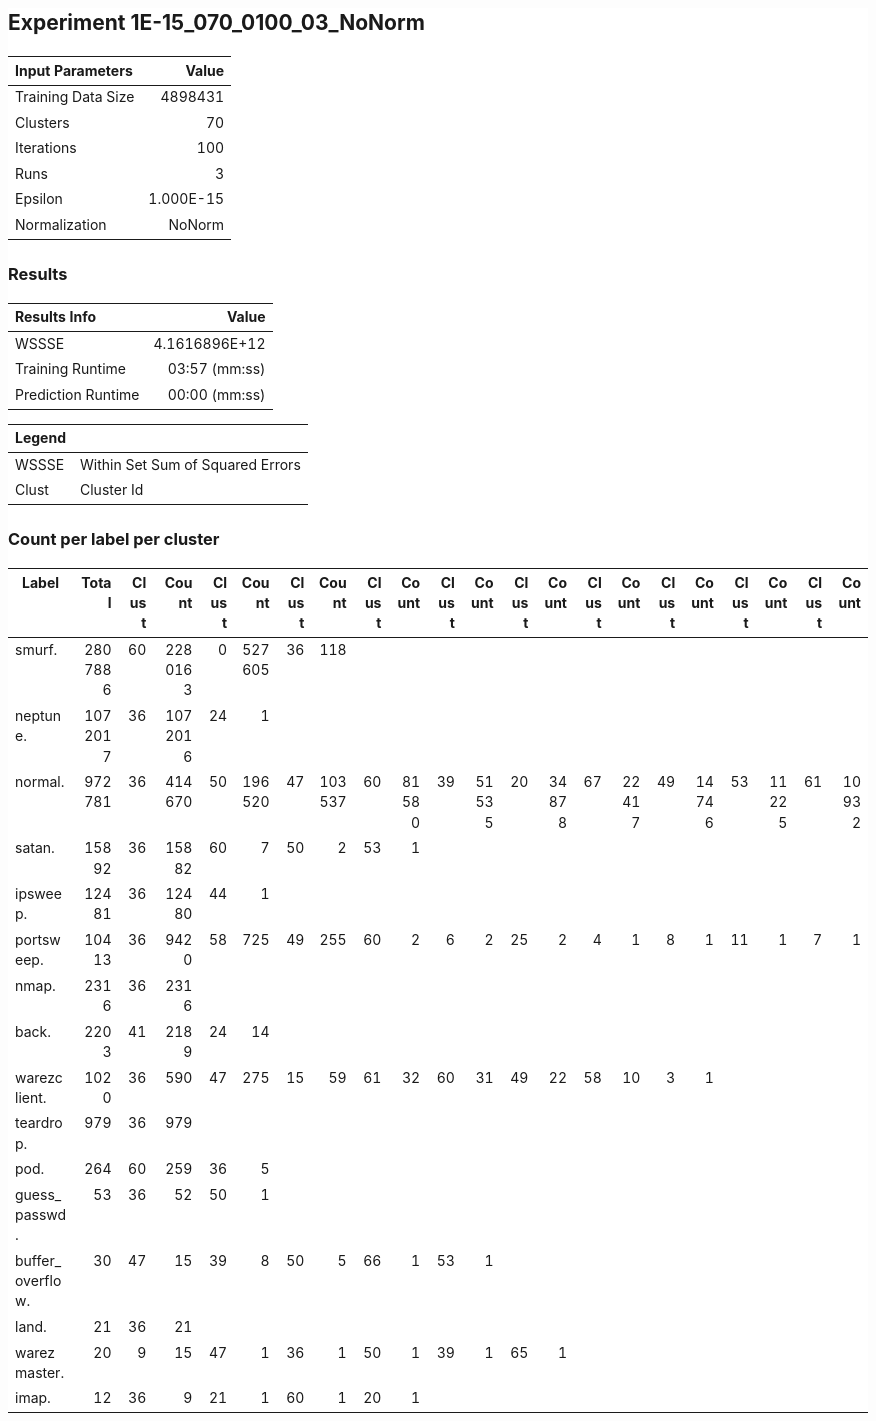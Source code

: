 ## Experiment 1E-15_070_0100_03_NoNorm


| Input Parameters     |   Value   |
| :------------------- | --------: |
| Training Data Size   |   4898431 |
| Clusters             |        70 |
| Iterations           |       100 |
| Runs                 |         3 |
| Epsilon              | 1.000E-15 |
| Normalization        | NoNorm |


### Results

| Results Info         | Value         |
| :------------------- | ------------: |
| WSSSE                | 4.1616896E+12 |
| Training Runtime     | 03:57 (mm:ss) |
| Prediction Runtime   | 00:00 (mm:ss) |

| Legend ||
| ------ | -------------------------------- |
| WSSSE  | Within Set Sum of Squared Errors |
| Clust  | Cluster Id                       |


### Count per label per cluster

| Label                |   Total   | Clust | Count   | Clust | Count   | Clust | Count   | Clust | Count   | Clust | Count   | Clust | Count   | Clust | Count   | Clust | Count   | Clust | Count   | Clust | Count   |
| -------------------- | --------: | ----: | ------: | ----: | ------: | ----: | ------: | ----: | ------: | ----: | ------: | ----: | ------: | ----: | ------: | ----: | ------: | ----: | ------: | ----: | ------: |
| smurf.               |   2807886 |    60 | 2280163 |     0 |  527605 |    36 |     118 |
| neptune.             |   1072017 |    36 | 1072016 |    24 |       1 |
| normal.              |    972781 |    36 |  414670 |    50 |  196520 |    47 |  103537 |    60 |   81580 |    39 |   51535 |    20 |   34878 |    67 |   22417 |    49 |   14746 |    53 |   11225 |    61 |   10932 |
| satan.               |     15892 |    36 |   15882 |    60 |       7 |    50 |       2 |    53 |       1 |
| ipsweep.             |     12481 |    36 |   12480 |    44 |       1 |
| portsweep.           |     10413 |    36 |    9420 |    58 |     725 |    49 |     255 |    60 |       2 |     6 |       2 |    25 |       2 |     4 |       1 |     8 |       1 |    11 |       1 |     7 |       1 |
| nmap.                |      2316 |    36 |    2316 |
| back.                |      2203 |    41 |    2189 |    24 |      14 |
| warezclient.         |      1020 |    36 |     590 |    47 |     275 |    15 |      59 |    61 |      32 |    60 |      31 |    49 |      22 |    58 |      10 |     3 |       1 |
| teardrop.            |       979 |    36 |     979 |
| pod.                 |       264 |    60 |     259 |    36 |       5 |
| guess_passwd.        |        53 |    36 |      52 |    50 |       1 |
| buffer_overflow.     |        30 |    47 |      15 |    39 |       8 |    50 |       5 |    66 |       1 |    53 |       1 |
| land.                |        21 |    36 |      21 |
| warezmaster.         |        20 |     9 |      15 |    47 |       1 |    36 |       1 |    50 |       1 |    39 |       1 |    65 |       1 |
| imap.                |        12 |    36 |       9 |    21 |       1 |    60 |       1 |    20 |       1 |